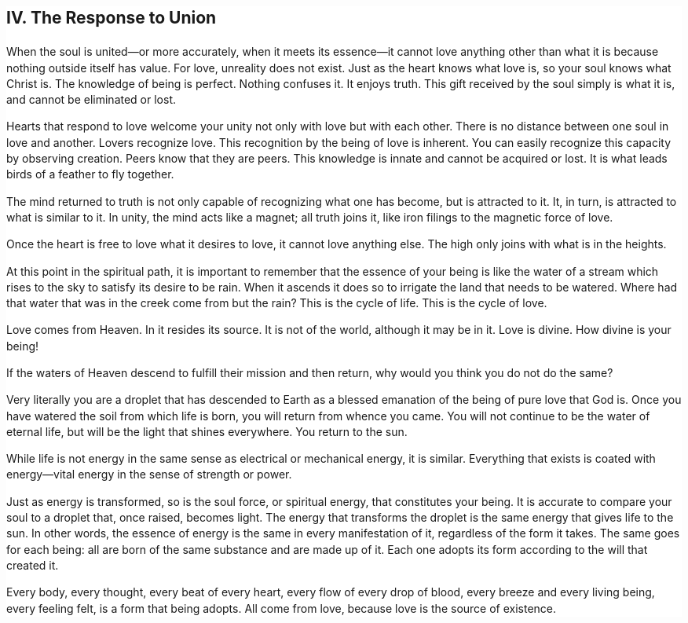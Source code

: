 ## IV. The Response to Union

When the soul is united—or more accurately, when it meets its essence—it cannot
love anything other than what it is because nothing outside itself has value.
For love, unreality does not exist. Just as the heart knows what love is, so
your soul knows what Christ is. The knowledge of being is perfect. Nothing
confuses it. It enjoys truth. This gift received by the soul simply is what it
is, and cannot be eliminated or lost.

Hearts that respond to love welcome your unity not only with love but with each
other. There is no distance between one soul in love and another. Lovers
recognize love. This recognition by the being of love is inherent. You can
easily recognize this capacity by observing creation. Peers know that they are
peers. This knowledge is innate and cannot be acquired or lost. It is what
leads birds of a feather to fly together.

The mind returned to truth is not only capable of recognizing what one has
become, but is attracted to it. It, in turn, is attracted to what is similar to
it. In unity, the mind acts like a magnet; all truth joins it, like iron
filings to the magnetic force of love.

Once the heart is free to love what it desires to love, it cannot love anything
else. The high only joins with what is in the heights.

At this point in the spiritual path, it is important to remember that the
essence of your being is like the water of a stream which rises to the sky to
satisfy its desire to be rain. When it ascends it does so to irrigate the land
that needs to be watered. Where had that water that was in the creek come from
but the rain? This is the cycle of life. This is the cycle of love.

Love comes from Heaven. In it resides its source. It is not of the world,
although it may be in it. Love is divine. How divine is your being!

If the waters of Heaven descend to fulfill their mission and then return, why
would you think you do not do the same?

Very literally you are a droplet that has descended to Earth as a blessed
emanation of the being of pure love that God is. Once you have watered the soil
from which life is born, you will return from whence you came. You will not
continue to be the water of eternal life, but will be the light that shines
everywhere. You return to the sun.

While life is not energy in the same sense as electrical or mechanical energy,
it is similar. Everything that exists is coated with energy—vital energy in the
sense of strength or power.

Just as energy is transformed, so is the soul force, or spiritual energy, that
constitutes your being. It is accurate to compare your soul to a droplet that,
once raised, becomes light. The energy that transforms the droplet is the same
energy that gives life to the sun. In other words, the essence of energy is the
same in every manifestation of it, regardless of the form it takes. The same
goes for each being: all are born of the same substance and are made up of it.
Each one adopts its form according to the will that created it.

Every body, every thought, every beat of every heart, every flow of every drop
of blood, every breeze and every living being, every feeling felt, is a form
that being adopts. All come from love, because love is the source of existence.
